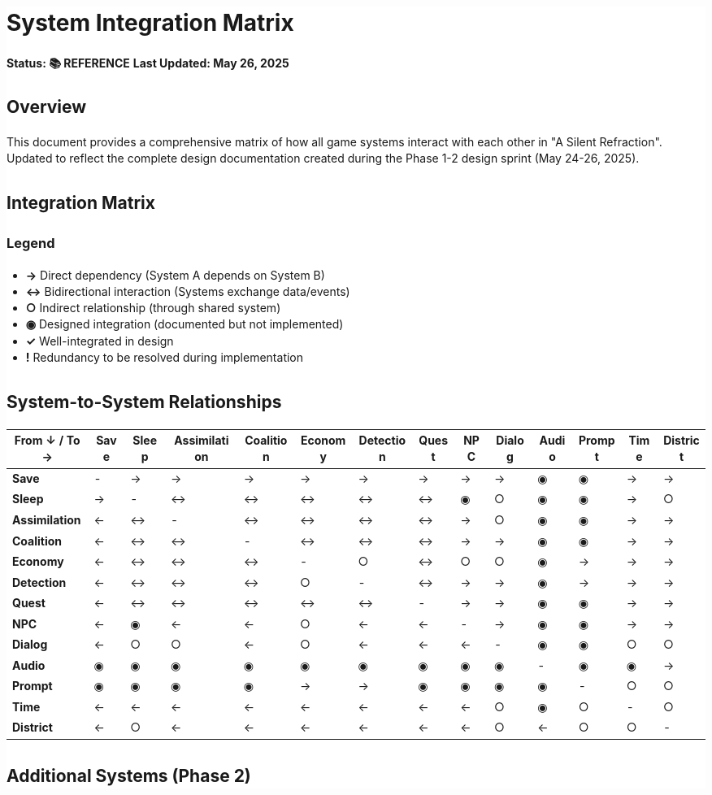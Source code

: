 # System Integration Matrix
**Status: 📚 REFERENCE**
**Last Updated: May 26, 2025**

## Overview

This document provides a comprehensive matrix of how all game systems interact with each other in "A Silent Refraction". Updated to reflect the complete design documentation created during the Phase 1-2 design sprint (May 24-26, 2025).

## Integration Matrix

### Legend
- **→** Direct dependency (System A depends on System B)
- **↔** Bidirectional interaction (Systems exchange data/events)
- **○** Indirect relationship (through shared system)
- **◉** Designed integration (documented but not implemented)
- **✓** Well-integrated in design
- **!** Redundancy to be resolved during implementation

## System-to-System Relationships

| From ↓ / To → | Save | Sleep | Assimilation | Coalition | Economy | Detection | Quest | NPC | Dialog | Audio | Prompt | Time | District |
|----------------|------|-------|--------------|-----------|---------|-----------|-------|-----|--------|-------|--------|------|----------|
| **Save**       | -    | →     | →            | →         | →       | →         | →     | →   | →      | ◉     | ◉      | →    | →        |
| **Sleep**      | →    | -     | ↔            | ↔         | ↔       | ↔         | ↔     | ◉   | ○      | ◉     | ◉      | →    | ○        |
| **Assimilation** | ←  | ↔     | -            | ↔         | ↔       | ↔         | ↔     | →   | ○      | ◉     | ◉      | →    | →        |
| **Coalition**  | ←    | ↔     | ↔            | -         | ↔       | ↔         | ↔     | →   | →      | ◉     | ◉      | →    | →        |
| **Economy**    | ←    | ↔     | ↔            | ↔         | -       | ○         | ↔     | ○   | ○      | ◉     | →      | →    | →        |
| **Detection**  | ←    | ↔     | ↔            | ↔         | ○       | -         | ↔     | →   | →      | ◉     | →      | →    | →        |
| **Quest**      | ←    | ↔     | ↔            | ↔         | ↔       | ↔         | -     | →   | →      | ◉     | ◉      | →    | →        |
| **NPC**        | ←    | ◉     | ←            | ←         | ○       | ←         | ←     | -   | →      | ◉     | ◉      | →    | →        |
| **Dialog**     | ←    | ○     | ○            | ←         | ○       | ←         | ←     | ←   | -      | ◉     | ◉      | ○    | ○        |
| **Audio**      | ◉    | ◉     | ◉            | ◉         | ◉       | ◉         | ◉     | ◉   | ◉      | -     | ◉      | ◉    | →        |
| **Prompt**     | ◉    | ◉     | ◉            | ◉         | →       | →         | ◉     | ◉   | ◉      | ◉     | -      | ○    | ○        |
| **Time**       | ←    | ←     | ←            | ←         | ←       | ←         | ←     | ←   | ○      | ◉     | ○      | -    | ○        |
| **District**   | ←    | ○     | ←            | ←         | ←       | ←         | ←     | ←   | ○      | ←     | ○      | ○    | -        |

## Additional Systems (Phase 2)
